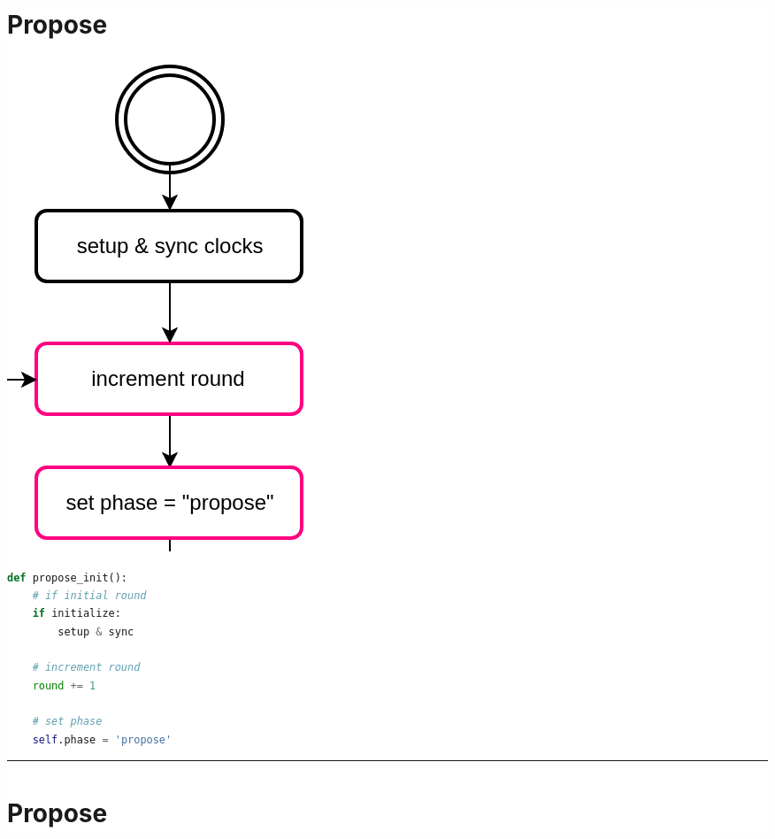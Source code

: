 
# **Propose**

![bg left](img/impl/flow-propose1.png)

```python
def propose_init():
    # if initial round
    if initialize:
        setup & sync
    
    # increment round
    round += 1
    
    # set phase
    self.phase = 'propose'
```

---
# **Propose**
